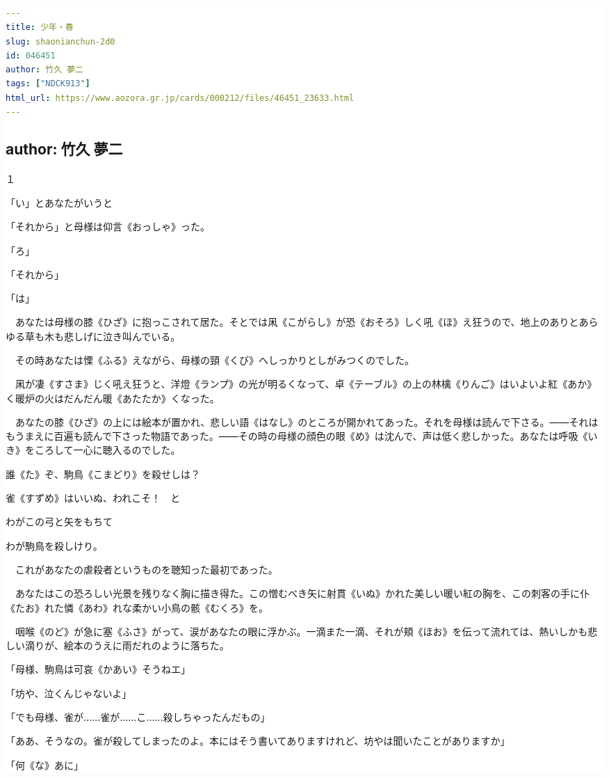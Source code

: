 ```yaml
---
title: 少年・春
slug: shaonianchun-2d0
id: 046451
author: 竹久 夢二
tags: ["NDCK913"]
html_url: https://www.aozora.gr.jp/cards/000212/files/46451_23633.html
---
```


## author: 竹久 夢二

１



「い」とあなたがいうと

「それから」と母様は仰言《おっしゃ》った。

「ろ」

「それから」

「は」

　あなたは母様の膝《ひざ》に抱っこされて居た。そとでは凩《こがらし》が恐《おそろ》しく吼《ほ》え狂うので、地上のありとあらゆる草も木も悲しげに泣き叫んでいる。

　その時あなたは慄《ふる》えながら、母様の頸《くび》へしっかりとしがみつくのでした。

　凩が凄《すさま》じく吼え狂うと、洋燈《ランプ》の光が明るくなって、卓《テーブル》の上の林檎《りんご》はいよいよ紅《あか》く暖炉の火はだんだん暖《あたたか》くなった。

　あなたの膝《ひざ》の上には絵本が置かれ、悲しい語《はなし》のところが開かれてあった。それを母様は読んで下さる。――それはもうまえに百遍も読んで下さった物語であった。――その時の母様の顔色の眼《め》は沈んで、声は低く悲しかった。あなたは呼吸《いき》をころして一心に聴入るのでした。


誰《た》ぞ、駒鳥《こまどり》を殺せしは？

雀《すずめ》はいいぬ、われこそ！　と

わがこの弓と矢をもちて

わが駒鳥を殺しけり。



　これがあなたの虐殺者というものを聴知った最初であった。

　あなたはこの恐ろしい光景を残りなく胸に描き得た。この憎むべき矢に射貫《いぬ》かれた美しい暖い紅の胸を、この刺客の手に仆《たお》れた憐《あわ》れな柔かい小鳥の骸《むくろ》を。

　咽喉《のど》が急に塞《ふさ》がって、涙があなたの眼に浮かぶ。一滴また一滴、それが頬《ほお》を伝って流れては、熱いしかも悲しい滴りが、絵本のうえに雨だれのように落ちた。

「母様、駒鳥は可哀《かあい》そうねエ」

「坊や、泣くんじゃないよ」

「でも母様、雀が……雀が……こ……殺しちゃったんだもの」

「ああ、そうなの。雀が殺してしまったのよ。本にはそう書いてありますけれど、坊やは聞いたことがありますか」

「何《な》あに」
